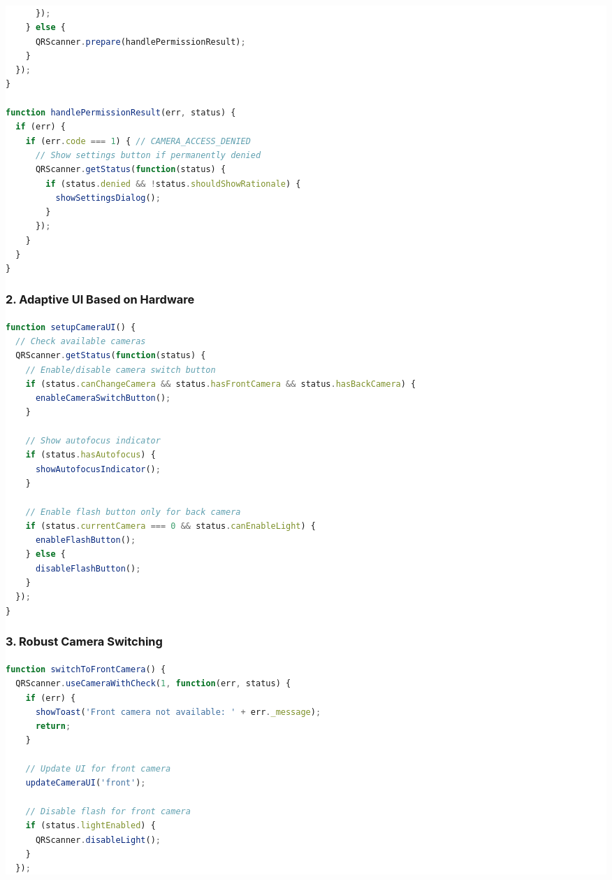 ```javascript
      });
    } else {
      QRScanner.prepare(handlePermissionResult);
    }
  });
}

function handlePermissionResult(err, status) {
  if (err) {
    if (err.code === 1) { // CAMERA_ACCESS_DENIED
      // Show settings button if permanently denied
      QRScanner.getStatus(function(status) {
        if (status.denied && !status.shouldShowRationale) {
          showSettingsDialog();
        }
      });
    }
  }
}
```

### 2. Adaptive UI Based on Hardware
```javascript
function setupCameraUI() {
  // Check available cameras
  QRScanner.getStatus(function(status) {
    // Enable/disable camera switch button
    if (status.canChangeCamera && status.hasFrontCamera && status.hasBackCamera) {
      enableCameraSwitchButton();
    }
    
    // Show autofocus indicator
    if (status.hasAutofocus) {
      showAutofocusIndicator();
    }
    
    // Enable flash button only for back camera
    if (status.currentCamera === 0 && status.canEnableLight) {
      enableFlashButton();
    } else {
      disableFlashButton();
    }
  });
}
```

### 3. Robust Camera Switching
```javascript
function switchToFrontCamera() {
  QRScanner.useCameraWithCheck(1, function(err, status) {
    if (err) {
      showToast('Front camera not available: ' + err._message);
      return;
    }
    
    // Update UI for front camera
    updateCameraUI('front');
    
    // Disable flash for front camera
    if (status.lightEnabled) {
      QRScanner.disableLight();
    }
  });
```